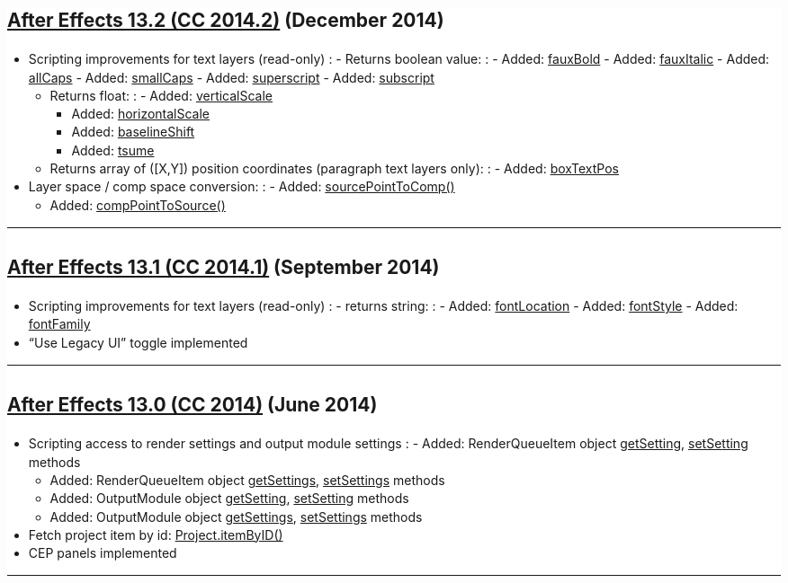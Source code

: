 
<a id="changelog-13-2"></a>

## [After Effects 13.2 (CC 2014.2)](https://blogs.adobe.com/creativecloud/after-effects-cc-2014-2-13-2/) (December 2014)

- Scripting improvements for text layers (read-only)
  : - Returns boolean value:
      : - Added: [fauxBold](../text/textdocument.md#textdocument-fauxbold)
        - Added: [fauxItalic](../text/textdocument.md#textdocument-fauxitalic)
        - Added: [allCaps](../text/textdocument.md#textdocument-allcaps)
        - Added: [smallCaps](../text/textdocument.md#textdocument-smallcaps)
        - Added: [superscript](../text/textdocument.md#textdocument-superscript)
        - Added: [subscript](../text/textdocument.md#textdocument-subscript)
    - Returns float:
      : - Added: [verticalScale](../text/textdocument.md#textdocument-verticalscale)
        - Added: [horizontalScale](../text/textdocument.md#textdocument-horizontalscale)
        - Added: [baselineShift](../text/textdocument.md#textdocument-baselineshift)
        - Added: [tsume](../text/textdocument.md#textdocument-tsume)
    - Returns array of ([X,Y]) position coordinates (paragraph text layers only):
      : - Added: [boxTextPos](../text/textdocument.md#textdocument-boxtextpos)
- Layer space / comp space conversion:
  : - Added: [sourcePointToComp()](../layers/avlayer.md#avlayer-sourcepointtocomp)
    - Added: [compPointToSource()](../layers/avlayer.md#avlayer-comppointtosource)

---

<a id="changelog-13-1"></a>

## [After Effects 13.1 (CC 2014.1)](https://blogs.adobe.com/creativecloud/after-effects-cc-2014-1-13-1/) (September 2014)

- Scripting improvements for text layers (read-only)
  : - returns string:
      : - Added: [fontLocation](../text/textdocument.md#textdocument-fontlocation)
        - Added: [fontStyle](../text/textdocument.md#textdocument-fontstyle)
        - Added: [fontFamily](../text/textdocument.md#textdocument-fontfamily)
- “Use Legacy UI” toggle implemented

---

<a id="changelog-13-0"></a>

## [After Effects 13.0 (CC 2014)](https://blogs.adobe.com/creativecloud/new-changed-after-effects-cc-2014/) (June 2014)

- Scripting access to render settings and output module settings
  : - Added: RenderQueueItem object [getSetting](../renderqueue/renderqueueitem.md#renderqueueitem-getsetting), [setSetting](../renderqueue/renderqueueitem.md#renderqueueitem-setsetting) methods
    - Added: RenderQueueItem object [getSettings](../renderqueue/renderqueueitem.md#renderqueueitem-getsettings), [setSettings](../renderqueue/renderqueueitem.md#renderqueueitem-setsettings) methods
    - Added: OutputModule object [getSetting](../renderqueue/outputmodule.md#outputmodule-getsetting), [setSetting](../renderqueue/outputmodule.md#outputmodule-setsetting) methods
    - Added: OutputModule object [getSettings](../renderqueue/outputmodule.md#outputmodule-getsettings), [setSettings](../renderqueue/outputmodule.md#outputmodule-setsettings) methods
- Fetch project item by id: [Project.itemByID()](../general/project.md#project-itembyid)
- CEP panels implemented

---
